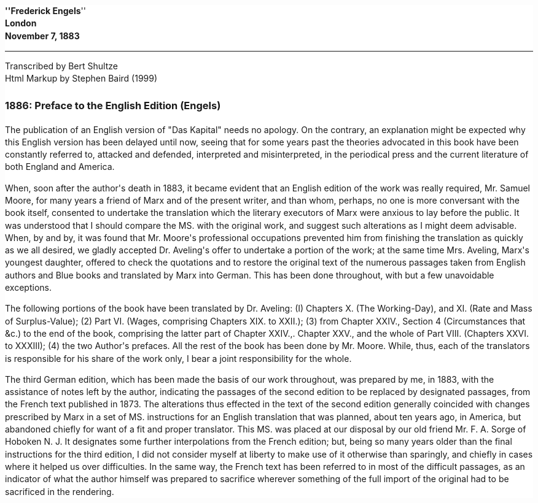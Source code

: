**''Frederick Engels**''\
**London**\
**November 7, 1883**

* * * * *

Transcribed by Bert Shultze\
 Html Markup by Stephen Baird (1999)

### 1886: Preface to the English Edition (Engels)

The publication of an English version of "Das Kapital" needs no apology.
On the contrary, an explanation might be expected why this English
version has been delayed until now, seeing that for some years past the
theories advocated in this book have been constantly referred to,
attacked and defended, interpreted and misinterpreted, in the periodical
press and the current literature of both England and America.

When, soon after the author's death in 1883, it became evident that an
English edition of the work was really required, Mr. Samuel Moore, for
many years a friend of Marx and of the present writer, and than whom,
perhaps, no one is more conversant with the book itself, consented to
undertake the translation which the literary executors of Marx were
anxious to lay before the public. It was understood that I should
compare the MS. with the original work, and suggest such alterations as
I might deem advisable. When, by and by, it was found that Mr. Moore's
professional occupations prevented him from finishing the translation as
quickly as we all desired, we gladly accepted Dr. Aveling's offer to
undertake a portion of the work; at the same time Mrs. Aveling, Marx's
youngest daughter, offered to check the quotations and to restore the
original text of the numerous passages taken from English authors and
Blue books and translated by Marx into German. This has been done
throughout, with but a few unavoidable exceptions.

The following portions of the book have been translated by Dr. Aveling:
(I) Chapters X. (The Working-Day), and XI. (Rate and Mass of
Surplus-Value); (2) Part VI. (Wages, comprising Chapters XIX. to XXII.);
(3) from Chapter XXIV., Section 4 (Circumstances that &c.) to the end of
the book, comprising the latter part of Chapter XXIV.,. Chapter XXV.,
and the whole of Part VIII. (Chapters XXVI. to XXXIII); (4) the two
Author's prefaces. All the rest of the book has been done by Mr. Moore.
While, thus, each of the translators is responsible for his share of the
work only, I bear a joint responsibility for the whole.

The third German edition, which has been made the basis of our work
throughout, was prepared by me, in 1883, with the assistance of notes
left by the author, indicating the passages of the second edition to be
replaced by designated passages, from the French text published in 1873.
<span class="note"></span> The alterations thus effected in the text of
the second edition generally coincided with changes prescribed by Marx
in a set of MS. instructions for an English translation that was
planned, about ten years ago, in America, but abandoned chiefly for want
of a fit and proper translator. This MS. was placed at our disposal by
our old friend Mr. F. A. Sorge of Hoboken N. J. It designates some
further interpolations from the French edition; but, being so many years
older than the final instructions for the third edition, I did not
consider myself at liberty to make use of it otherwise than sparingly,
and chiefly in cases where it helped us over difficulties. In the same
way, the French text has been referred to in most of the difficult
passages, as an indicator of what the author himself was prepared to
sacrifice wherever something of the full import of the original had to
be sacrificed in the rendering.
